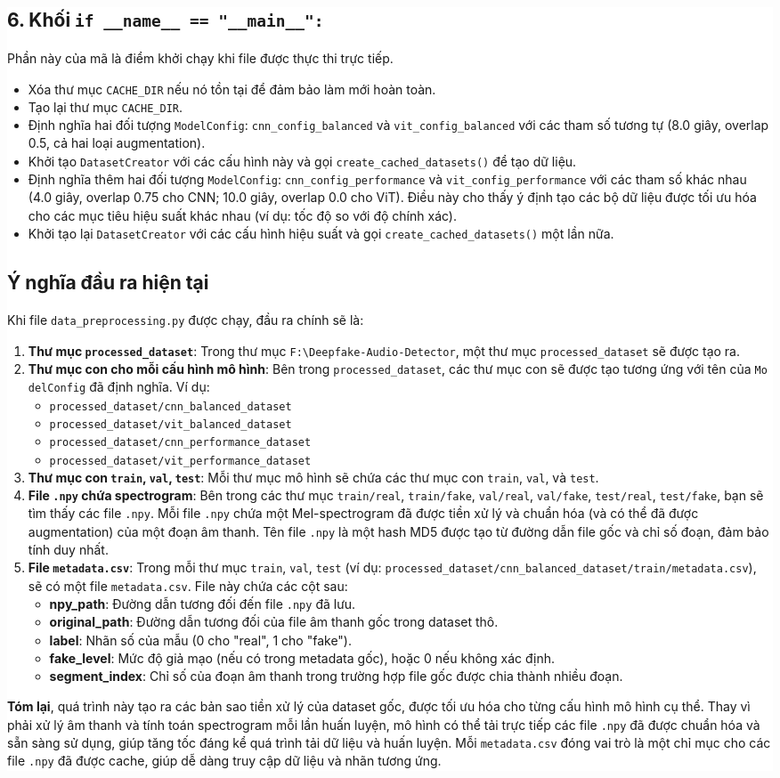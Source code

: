 ## 6. Khối `if __name__ == "__main__":`

Phần này của mã là điểm khởi chạy khi file được thực thi trực tiếp.

* Xóa thư mục `CACHE_DIR` nếu nó tồn tại để đảm bảo làm mới hoàn toàn.
* Tạo lại thư mục `CACHE_DIR`.
* Định nghĩa hai đối tượng `ModelConfig`: `cnn_config_balanced` và `vit_config_balanced` với các tham số tương tự (8.0 giây, overlap 0.5, cả hai loại augmentation).
* Khởi tạo `DatasetCreator` với các cấu hình này và gọi `create_cached_datasets()` để tạo dữ liệu.
* Định nghĩa thêm hai đối tượng `ModelConfig`: `cnn_config_performance` và `vit_config_performance` với các tham số khác nhau (4.0 giây, overlap 0.75 cho CNN; 10.0 giây, overlap 0.0 cho ViT). Điều này cho thấy ý định tạo các bộ dữ liệu được tối ưu hóa cho các mục tiêu hiệu suất khác nhau (ví dụ: tốc độ so với độ chính xác).
* Khởi tạo lại `DatasetCreator` với các cấu hình hiệu suất và gọi `create_cached_datasets()` một lần nữa.

## Ý nghĩa đầu ra hiện tại

Khi file `data_preprocessing.py` được chạy, đầu ra chính sẽ là:

1.  **Thư mục `processed_dataset`**: Trong thư mục `F:\Deepfake-Audio-Detector`, một thư mục `processed_dataset` sẽ được tạo ra.
2.  **Thư mục con cho mỗi cấu hình mô hình**: Bên trong `processed_dataset`, các thư mục con sẽ được tạo tương ứng với tên của `ModelConfig` đã định nghĩa. Ví dụ:
    * `processed_dataset/cnn_balanced_dataset`
    * `processed_dataset/vit_balanced_dataset`
    * `processed_dataset/cnn_performance_dataset`
    * `processed_dataset/vit_performance_dataset`
3.  **Thư mục con `train`, `val`, `test`**: Mỗi thư mục mô hình sẽ chứa các thư mục con `train`, `val`, và `test`.
4.  **File `.npy` chứa spectrogram**: Bên trong các thư mục `train/real`, `train/fake`, `val/real`, `val/fake`, `test/real`, `test/fake`, bạn sẽ tìm thấy các file `.npy`. Mỗi file `.npy` chứa một Mel-spectrogram đã được tiền xử lý và chuẩn hóa (và có thể đã được augmentation) của một đoạn âm thanh. Tên file `.npy` là một hash MD5 được tạo từ đường dẫn file gốc và chỉ số đoạn, đảm bảo tính duy nhất.
5.  **File `metadata.csv`**: Trong mỗi thư mục `train`, `val`, `test` (ví dụ: `processed_dataset/cnn_balanced_dataset/train/metadata.csv`), sẽ có một file `metadata.csv`. File này chứa các cột sau:
    * **npy_path**: Đường dẫn tương đối đến file `.npy` đã lưu.
    * **original_path**: Đường dẫn tương đối của file âm thanh gốc trong dataset thô.
    * **label**: Nhãn số của mẫu (0 cho "real", 1 cho "fake").
    * **fake_level**: Mức độ giả mạo (nếu có trong metadata gốc), hoặc 0 nếu không xác định.
    * **segment_index**: Chỉ số của đoạn âm thanh trong trường hợp file gốc được chia thành nhiều đoạn.

**Tóm lại**, quá trình này tạo ra các bản sao tiền xử lý của dataset gốc, được tối ưu hóa cho từng cấu hình mô hình cụ thể. Thay vì phải xử lý âm thanh và tính toán spectrogram mỗi lần huấn luyện, mô hình có thể tải trực tiếp các file `.npy` đã được chuẩn hóa và sẵn sàng sử dụng, giúp tăng tốc đáng kể quá trình tải dữ liệu và huấn luyện. Mỗi `metadata.csv` đóng vai trò là một chỉ mục cho các file `.npy` đã được cache, giúp dễ dàng truy cập dữ liệu và nhãn tương ứng.
